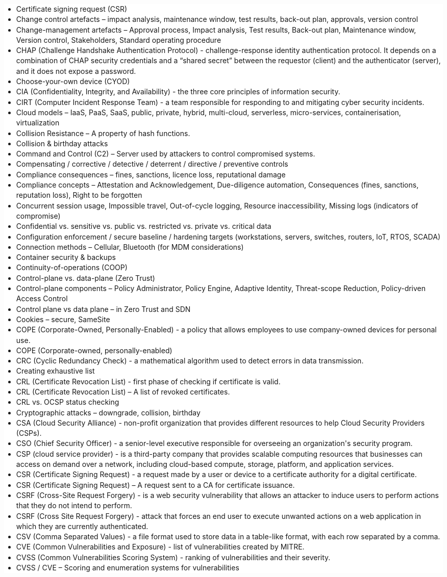 -	Certificate signing request (CSR)
-	Change control artefacts – impact analysis, maintenance window, test results, back-out plan, approvals, version control
-	Change-management artefacts – Approval process, Impact analysis, Test results, Back-out plan, Maintenance window, Version control, Stakeholders, Standard operating procedure
-	CHAP (Challenge Handshake Authentication Protocol) - challenge-response identity authentication protocol. It depends on a combination of CHAP security credentials and a “shared secret” between the requestor (client) and the authenticator (server), and it does not expose a password.
-	Choose-your-own device (CYOD)
-	CIA (Confidentiality, Integrity, and Availability) - the three core principles of information security.
-	CIRT (Computer Incident Response Team) - a team responsible for responding to and mitigating cyber security incidents.
-	Cloud models – IaaS, PaaS, SaaS, public, private, hybrid, multi-cloud, serverless, micro-services, containerisation, virtualization
-	Collision Resistance – A property of hash functions.
-	Collision & birthday attacks
-	Command and Control (C2) – Server used by attackers to control compromised systems.
-	Compensating / corrective / detective / deterrent / directive / preventive controls
-	Compliance consequences – fines, sanctions, licence loss, reputational damage
-	Compliance concepts – Attestation and Acknowledgement, Due-diligence automation, Consequences (fines, sanctions, reputation loss), Right to be forgotten
-	Concurrent session usage, Impossible travel, Out-of-cycle logging, Resource inaccessibility, Missing logs (indicators of compromise)
-	Confidential vs. sensitive vs. public vs. restricted vs. private vs. critical data
-	Configuration enforcement / secure baseline / hardening targets (workstations, servers, switches, routers, IoT, RTOS, SCADA)
-	Connection methods – Cellular, Bluetooth (for MDM considerations)
-	Container security & backups
-	Continuity-of-operations (COOP)
-	Control-plane vs. data-plane (Zero Trust)
-	Control-plane components – Policy Administrator, Policy Engine, Adaptive Identity, Threat-scope Reduction, Policy-driven Access Control
-	Control plane vs data plane – in Zero Trust and SDN
-	Cookies – secure, SameSite
-	COPE (Corporate-Owned, Personally-Enabled) - a policy that allows employees to use company-owned devices for personal use.
-	COPE (Corporate-owned, personally-enabled)
-	CRC (Cyclic Redundancy Check) - a mathematical algorithm used to detect errors in data transmission.
-	Creating exhaustive list
-	CRL (Certificate Revocation List) - first phase of checking if certificate is valid.
-	CRL (Certificate Revocation List) – A list of revoked certificates.
-	CRL vs. OCSP status checking
-	Cryptographic attacks – downgrade, collision, birthday
-	CSA (Cloud Security Alliance) - non-profit organization that provides different resources to help Cloud Security Providers (CSPs).
-	CSO (Chief Security Officer) - a senior-level executive responsible for overseeing an organization's security program.
-	CSP (cloud service provider) - is a third-party company that provides scalable computing resources that businesses can access on demand over a network, including cloud-based compute, storage, platform, and application services.
-	CSR (Certificate Signing Request) - a request made by a user or device to a certificate authority for a digital certificate.
-	CSR (Certificate Signing Request) – A request sent to a CA for certificate issuance.
-	CSRF (Cross-Site Request Forgery) - is a web security vulnerability that allows an attacker to induce users to perform actions that they do not intend to perform.
-	CSRF (Cross Site Request Forgery) - attack that forces an end user to execute unwanted actions on a web application in which they are currently authenticated.
-	CSV (Comma Separated Values) - a file format used to store data in a table-like format, with each row separated by a comma.
-	CVE (Common Vulnerabilities and Exposure) - list of vulnerabilities created by MITRE.
-	CVSS (Common Vulnerabilities Scoring System) - ranking of vulnerabilities and their severity.
-	CVSS / CVE – Scoring and enumeration systems for vulnerabilities